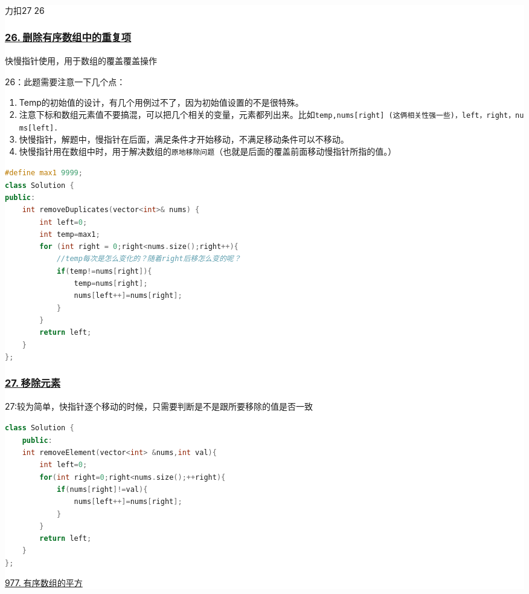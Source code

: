 力扣27 26

###  [26. 删除有序数组中的重复项](https://leetcode.cn/problems/remove-duplicates-from-sorted-array/)

快慢指针使用，用于数组的覆盖覆盖操作

26：此题需要注意一下几个点：

1. Temp的初始值的设计，有几个用例过不了，因为初始值设置的不是很特殊。
1. 注意下标和数组元素值不要搞混，可以把几个相关的变量，元素都列出来。比如`temp,nums[right] (这俩相关性强一些)，left，right，nums[left].`
1. 快慢指针，解题中，慢指针在后面，满足条件才开始移动，不满足移动条件可以不移动。
1. 快慢指针用在数组中时，用于解决数组的`原地移除问题`（也就是后面的覆盖前面移动慢指针所指的值。）

```c++
#define max1 9999;
class Solution {
public:
    int removeDuplicates(vector<int>& nums) {
        int left=0;
        int temp=max1;
        for (int right = 0;right<nums.size();right++){
            //temp每次是怎么变化的？随着right后移怎么变的呢？
            if(temp!=nums[right]){
                temp=nums[right];
                nums[left++]=nums[right];
            }
        }
        return left;
    }
};
```

### [27. 移除元素](https://leetcode.cn/problems/remove-element/)

27:较为简单，快指针逐个移动的时候，只需要判断是不是跟所要移除的值是否一致

```c++
class Solution {
    public:
    int removeElement(vector<int> &nums,int val){
        int left=0;
        for(int right=0;right<nums.size();++right){
            if(nums[right]!=val){
                nums[left++]=nums[right];
            }
        }
        return left;
    }
};
```

[977. 有序数组的平方](https://leetcode.cn/problems/squares-of-a-sorted-array/)
